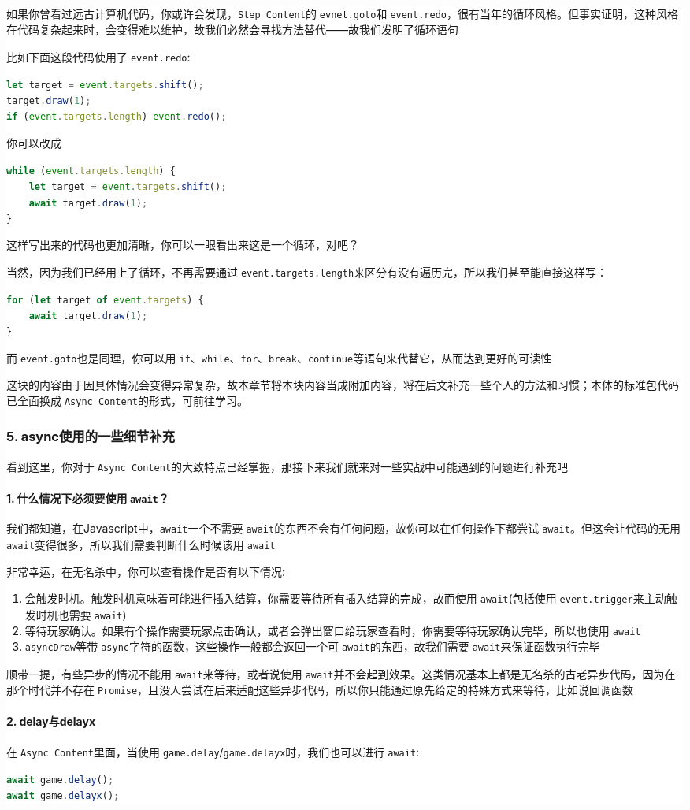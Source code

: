如果你曾看过远古计算机代码，你或许会发现，`Step Content`的 `evnet.goto`和 `event.redo`，很有当年的循环风格。但事实证明，这种风格在代码复杂起来时，会变得难以维护，故我们必然会寻找方法替代——故我们发明了循环语句

比如下面这段代码使用了 `event.redo`:

```javascript
let target = event.targets.shift();
target.draw(1);
if (event.targets.length) event.redo();
```

你可以改成

```javascript
while (event.targets.length) {
	let target = event.targets.shift();
	await target.draw(1);
}
```

这样写出来的代码也更加清晰，你可以一眼看出来这是一个循环，对吧？

当然，因为我们已经用上了循环，不再需要通过 `event.targets.length`来区分有没有遍历完，所以我们甚至能直接这样写：

```javascript
for (let target of event.targets) {
    await target.draw(1);
}
```

而 `event.goto`也是同理，你可以用 `if`、`while`、`for`、`break`、`continue`等语句来代替它，从而达到更好的可读性

这块的内容由于因具体情况会变得异常复杂，故本章节将本块内容当成附加内容，将在后文补充一些个人的方法和习惯；本体的标准包代码已全面换成 `Async Content`的形式，可前往学习。

### 5. async使用的一些细节补充

看到这里，你对于 `Async Content`的大致特点已经掌握，那接下来我们就来对一些实战中可能遇到的问题进行补充吧

#### 1. 什么情况下必须要使用 `await`？

我们都知道，在Javascript中，`await`一个不需要 `await`的东西不会有任何问题，故你可以在任何操作下都尝试 `await`。但这会让代码的无用 `await`变得很多，所以我们需要判断什么时候该用 `await`

非常幸运，在无名杀中，你可以查看操作是否有以下情况:

1. 会触发时机。触发时机意味着可能进行插入结算，你需要等待所有插入结算的完成，故而使用 `await`(包括使用 `event.trigger`来主动触发时机也需要 `await`)
2. 等待玩家确认。如果有个操作需要玩家点击确认，或者会弹出窗口给玩家查看时，你需要等待玩家确认完毕，所以也使用 `await`
3. `asyncDraw`等带 `async`字符的函数，这些操作一般都会返回一个可 `await`的东西，故我们需要 `await`来保证函数执行完毕

顺带一提，有些异步的情况不能用 `await`来等待，或者说使用 `await`并不会起到效果。这类情况基本上都是无名杀的古老异步代码，因为在那个时代并不存在 `Promise`，且没人尝试在后来适配这些异步代码，所以你只能通过原先给定的特殊方式来等待，比如说回调函数

#### 2. delay与delayx

在 `Async Content`里面，当使用 `game.delay`/`game.delayx`时，我们也可以进行 `await`:

```javascript
await game.delay();
await game.delayx();
```
